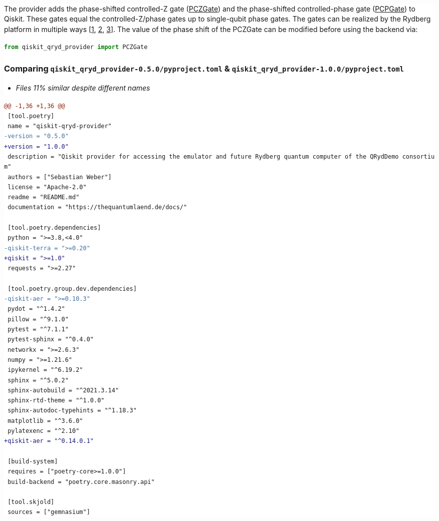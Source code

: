  The provider adds the phase-shifted controlled-Z gate ([PCZGate](https://thequantumlaend.de/docs/gates.html#qiskit_qryd_provider.PCZGate)) and the phase-shifted controlled-phase gate ([PCPGate](https://thequantumlaend.de/docs/gates.html#qiskit_qryd_provider.PCPGate)) to Qiskit. These gates equal the controlled-Z/phase gates up to single-qubit phase gates. The gates can be realized by the Rydberg platform in multiple ways [[1](https://doi.org/10.1103/PhysRevLett.123.170503), [2](https://doi.org/10.1103/PhysRevResearch.4.033019), [3](https://doi.org/10.22331/q-2022-05-13-712)]. The value of the phase shift of the PCZGate can be modified before using the backend via:
 
 ```python
 from qiskit_qryd_provider import PCZGate
```

### Comparing `qiskit_qryd_provider-0.5.0/pyproject.toml` & `qiskit_qryd_provider-1.0.0/pyproject.toml`

 * *Files 11% similar despite different names*

```diff
@@ -1,36 +1,36 @@
 [tool.poetry]
 name = "qiskit-qryd-provider"
-version = "0.5.0"
+version = "1.0.0"
 description = "Qiskit provider for accessing the emulator and future Rydberg quantum computer of the QRydDemo consortium"
 authors = ["Sebastian Weber"]
 license = "Apache-2.0"
 readme = "README.md"
 documentation = "https://thequantumlaend.de/docs/"
 
 [tool.poetry.dependencies]
 python = ">=3.8,<4.0"
-qiskit-terra = ">=0.20"
+qiskit = ">=1.0"
 requests = ">=2.27"
 
 [tool.poetry.group.dev.dependencies]
-qiskit-aer = ">=0.10.3"
 pydot = "^1.4.2"
 pillow = "^9.1.0"
 pytest = "^7.1.1"
 pytest-sphinx = "^0.4.0"
 networkx = ">=2.6.3"
 numpy = ">=1.21.6"
 ipykernel = "^6.19.2"
 sphinx = "^5.0.2"
 sphinx-autobuild = "^2021.3.14"
 sphinx-rtd-theme = "^1.0.0"
 sphinx-autodoc-typehints = "^1.18.3"
 matplotlib = "^3.6.0"
 pylatexenc = "^2.10"
+qiskit-aer = "^0.14.0.1"
 
 [build-system]
 requires = ["poetry-core>=1.0.0"]
 build-backend = "poetry.core.masonry.api"
 
 [tool.skjold]
 sources = ["gemnasium"]
```
